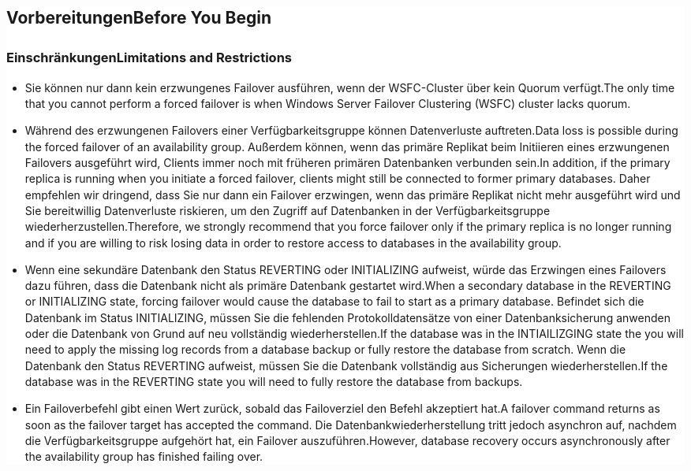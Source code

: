   
##  <a name="before-you-begin"></a><a name="BeforeYouBegin"></a> <span data-ttu-id="2b4b9-127">Vorbereitungen</span><span class="sxs-lookup"><span data-stu-id="2b4b9-127">Before You Begin</span></span>  
  
###  <a name="limitations-and-restrictions"></a><a name="Restrictions"></a> <span data-ttu-id="2b4b9-128">Einschränkungen</span><span class="sxs-lookup"><span data-stu-id="2b4b9-128">Limitations and Restrictions</span></span>  
  
-   <span data-ttu-id="2b4b9-129">Sie können nur dann kein erzwungenes Failover ausführen, wenn der WSFC-Cluster über kein Quorum verfügt.</span><span class="sxs-lookup"><span data-stu-id="2b4b9-129">The only time that you cannot perform a forced failover is when Windows Server Failover Clustering (WSFC) cluster lacks quorum.</span></span>  
  
-   <span data-ttu-id="2b4b9-130">Während des erzwungenen Failovers einer Verfügbarkeitsgruppe können Datenverluste auftreten.</span><span class="sxs-lookup"><span data-stu-id="2b4b9-130">Data loss is possible during the forced failover of an availability group.</span></span> <span data-ttu-id="2b4b9-131">Außerdem können, wenn das primäre Replikat beim Initiieren eines erzwungenen Failovers ausgeführt wird, Clients immer noch mit früheren primären Datenbanken verbunden sein.</span><span class="sxs-lookup"><span data-stu-id="2b4b9-131">In addition, if the primary replica is running when you initiate a forced failover, clients might still be connected to former primary databases.</span></span> <span data-ttu-id="2b4b9-132">Daher empfehlen wir dringend, dass Sie nur dann ein Failover erzwingen, wenn das primäre Replikat nicht mehr ausgeführt wird und Sie bereitwillig Datenverluste riskieren, um den Zugriff auf Datenbanken in der Verfügbarkeitsgruppe wiederherzustellen.</span><span class="sxs-lookup"><span data-stu-id="2b4b9-132">Therefore, we strongly recommend that you force failover only if the primary replica is no longer running and if you are willing to risk losing data in order to restore access to databases in the availability group.</span></span>  
  
-   <span data-ttu-id="2b4b9-133">Wenn eine sekundäre Datenbank den Status REVERTING oder INITIALIZING aufweist, würde das Erzwingen eines Failovers dazu führen, dass die Datenbank nicht als primäre Datenbank gestartet wird.</span><span class="sxs-lookup"><span data-stu-id="2b4b9-133">When a secondary database in the REVERTING or INITIALIZING state, forcing failover would cause the database to fail to start as a primary database.</span></span> <span data-ttu-id="2b4b9-134">Befindet sich die Datenbank im Status INITIALIZING, müssen Sie die fehlenden Protokolldatensätze von einer Datenbanksicherung anwenden oder die Datenbank von Grund auf neu vollständig wiederherstellen.</span><span class="sxs-lookup"><span data-stu-id="2b4b9-134">If the database was in the INTIAILIZGING state the you will need to apply the missing log records from a database backup or fully restore the database from scratch.</span></span> <span data-ttu-id="2b4b9-135">Wenn die Datenbank den Status REVERTING aufweist, müssen Sie die Datenbank vollständig aus Sicherungen wiederherstellen.</span><span class="sxs-lookup"><span data-stu-id="2b4b9-135">If the database was in the REVERTING state you will need to fully restore the database from backups.</span></span>  
  
-   <span data-ttu-id="2b4b9-136">Ein Failoverbefehl gibt einen Wert zurück, sobald das Failoverziel den Befehl akzeptiert hat.</span><span class="sxs-lookup"><span data-stu-id="2b4b9-136">A failover command returns as soon as the failover target has accepted the command.</span></span> <span data-ttu-id="2b4b9-137">Die Datenbankwiederherstellung tritt jedoch asynchron auf, nachdem die Verfügbarkeitsgruppe aufgehört hat, ein Failover auszuführen.</span><span class="sxs-lookup"><span data-stu-id="2b4b9-137">However, database recovery occurs asynchronously after the availability group has finished failing over.</span></span>  
  
